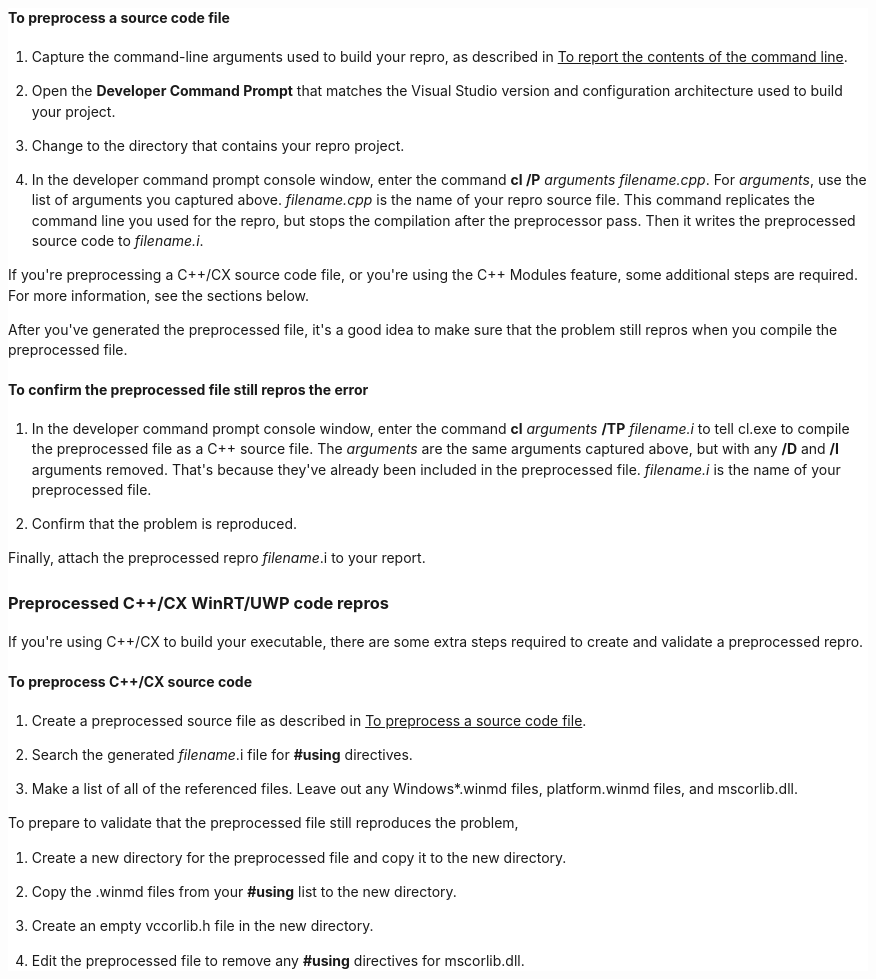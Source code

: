 #### To preprocess a source code file

1. Capture the command-line arguments used to build your repro, as described in [To report the contents of the command line](#to-report-the-contents-of-the-command-line).

1. Open the **Developer Command Prompt** that matches the Visual Studio version and configuration architecture used to build your project.

1. Change to the directory that contains your repro project.

1. In the developer command prompt console window, enter the command **cl /P** *arguments* *filename.cpp*. For *arguments*, use the list of arguments you captured above. *filename.cpp* is the name of your repro source file. This command replicates the command line you used for the repro, but stops the compilation after the preprocessor pass. Then it writes the preprocessed source code to *filename.i*.

If you're preprocessing a C++/CX source code file, or you're using the C++ Modules feature, some additional steps are required. For more information, see the sections below.

After you've generated the preprocessed file, it's a good idea to make sure that the problem still repros when you compile the preprocessed file.

#### To confirm the preprocessed file still repros the error

1. In the developer command prompt console window, enter the command **cl** *arguments* **/TP** *filename.i* to tell cl.exe to compile the preprocessed file as a C++ source file. The *arguments* are the same arguments captured above, but with any **/D** and **/I** arguments removed. That's because they've already been included in the preprocessed file. *filename.i* is the name of your preprocessed file.

1. Confirm that the problem is reproduced.

Finally, attach the preprocessed repro *filename*.i to your report.

### Preprocessed C++/CX WinRT/UWP code repros

If you're using C++/CX to build your executable, there are some extra steps required to create and validate a preprocessed repro.

#### To preprocess C++/CX source code

1. Create a preprocessed source file as described in [To preprocess a source code file](#to-preprocess-a-source-code-file).

1. Search the generated _filename_.i file for **#using** directives.

1. Make a list of all of the referenced files. Leave out any Windows\*.winmd files, platform.winmd files, and mscorlib.dll.

To prepare to validate that the preprocessed file still reproduces the problem,

1. Create a new directory for the preprocessed file and copy it to the new directory.

1. Copy the .winmd files from your **#using** list to the new directory.

1. Create an empty vccorlib.h file in the new directory.

1. Edit the preprocessed file to remove any **#using** directives for mscorlib.dll.
